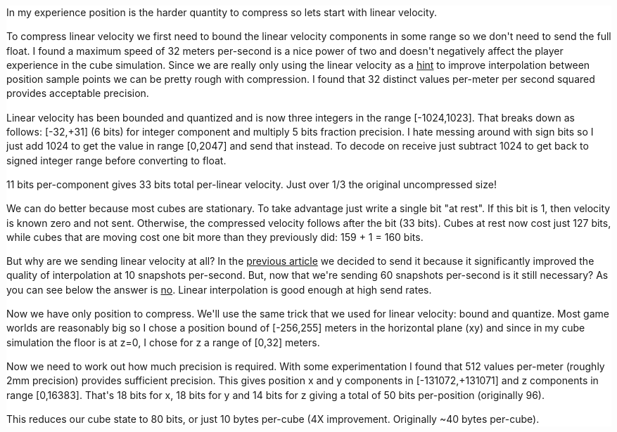 In my experience position is the harder quantity to compress so lets start with linear velocity.

To compress linear velocity we first need to bound the linear velocity components in some range so we don't need to send the full float. I found a maximum speed of 32 meters per-second is a nice power of two and doesn't negatively affect the player experience in the cube simulation. Since we are really only using the linear velocity as a <u>hint</u> to improve interpolation between position sample points we can be pretty rough with compression. I found that 32 distinct values per-meter per second squared provides acceptable precision.

Linear velocity has been bounded and quantized and is now three integers in the range [-1024,1023]. That breaks down as follows: [-32,+31] (6 bits) for integer component and multiply 5 bits fraction precision. I hate messing around with sign bits so I just add 1024 to get the value in range [0,2047] and send that instead. To decode on receive just subtract 1024 to get back to signed integer range before converting to float.

11 bits per-component gives 33 bits total per-linear velocity. Just over 1/3 the original uncompressed size!

We can do better because most cubes are stationary. To take advantage just write a single bit "at rest". If this bit is 1, then velocity is known zero and not sent. Otherwise, the compressed velocity follows after the bit (33 bits). Cubes at rest now cost just 127 bits, while cubes that are moving cost one bit more than they previously did: 159 + 1 = 160 bits.

<video controls="controls" width="300" height="150">
<source src="http://173.255.195.190/cubes_compression_at_rest_flag.mp4" type="video/mp4" />
<source src="http://173.255.195.190/cubes_compression_at_rest_flag.webm" type="video/webm" />
Your browser does not support the video tag.
</video>

But why are we sending linear velocity at all? In the <a href="http://gafferongames.com/networked-physics/snapshots-and-interpolation/">previous article</a> we decided to send it because it significantly improved the quality of interpolation at 10 snapshots per-second. But, now that we're sending 60 snapshots per-second is it still necessary? As you can see below the answer is <u>no</u>. Linear interpolation is good enough at high send rates.

<video controls="controls" width="300" height="150">
<source src="http://173.255.195.190/cubes_compression_no_velocity.mp4" type="video/mp4" />
<source src="http://173.255.195.190/cubes_compression_no_velocity.webm" type="video/webm" />
Your browser does not support the video tag.
</video>

Now we have only position to compress. We'll use the same trick that we used for linear velocity: bound and quantize. Most game worlds are reasonably big so I chose a position bound of [-256,255] meters in the horizontal plane (xy) and since in my cube simulation the floor is at z=0, I chose for z a range of [0,32] meters.

Now we need to work out how much precision is required. With some experimentation I found that 512 values per-meter (roughly 2mm precision) provides sufficient precision. This gives position x and y components in [-131072,+131071] and z components in range [0,16383]. That's 18 bits for x, 18 bits for y and 14 bits for z giving a total of 50 bits per-position (originally 96).

This reduces our cube state to 80 bits, or just 10 bytes per-cube (4X improvement. Originally ~40 bytes per-cube).

<video controls="controls" width="300" height="150">
<source src="http://173.255.195.190/cubes_compressed_position.mp4" type="video/mp4" />
<source src="http://173.255.195.190/cubes_compressed_position.webm" type="video/webm" />
Your browser does not support the video tag.
</video>
